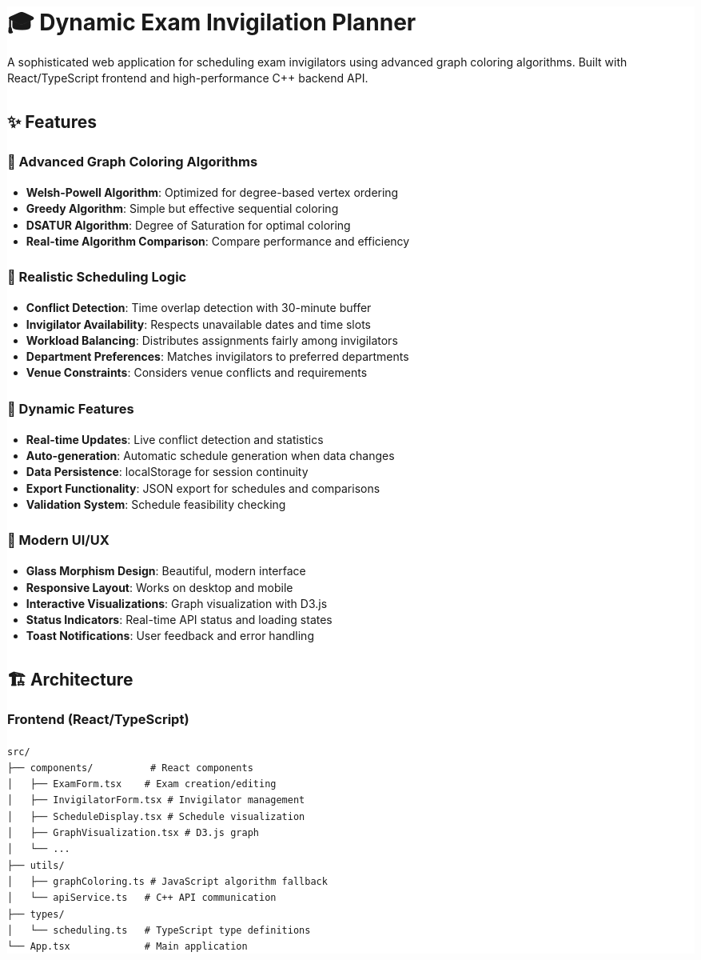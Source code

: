 # 🎓 Dynamic Exam Invigilation Planner

A sophisticated web application for scheduling exam invigilators using advanced graph coloring algorithms. Built with React/TypeScript frontend and high-performance C++ backend API.

## ✨ Features

### 🧠 Advanced Graph Coloring Algorithms
- **Welsh-Powell Algorithm**: Optimized for degree-based vertex ordering
- **Greedy Algorithm**: Simple but effective sequential coloring
- **DSATUR Algorithm**: Degree of Saturation for optimal coloring
- **Real-time Algorithm Comparison**: Compare performance and efficiency

### 🎯 Realistic Scheduling Logic
- **Conflict Detection**: Time overlap detection with 30-minute buffer
- **Invigilator Availability**: Respects unavailable dates and time slots
- **Workload Balancing**: Distributes assignments fairly among invigilators
- **Department Preferences**: Matches invigilators to preferred departments
- **Venue Constraints**: Considers venue conflicts and requirements

### 🚀 Dynamic Features
- **Real-time Updates**: Live conflict detection and statistics
- **Auto-generation**: Automatic schedule generation when data changes
- **Data Persistence**: localStorage for session continuity
- **Export Functionality**: JSON export for schedules and comparisons
- **Validation System**: Schedule feasibility checking

### 🎨 Modern UI/UX
- **Glass Morphism Design**: Beautiful, modern interface
- **Responsive Layout**: Works on desktop and mobile
- **Interactive Visualizations**: Graph visualization with D3.js
- **Status Indicators**: Real-time API status and loading states
- **Toast Notifications**: User feedback and error handling

## 🏗️ Architecture

### Frontend (React/TypeScript)
```
src/
├── components/          # React components
│   ├── ExamForm.tsx    # Exam creation/editing
│   ├── InvigilatorForm.tsx # Invigilator management
│   ├── ScheduleDisplay.tsx # Schedule visualization
│   ├── GraphVisualization.tsx # D3.js graph
│   └── ...
├── utils/
│   ├── graphColoring.ts # JavaScript algorithm fallback
│   └── apiService.ts   # C++ API communication
├── types/
│   └── scheduling.ts   # TypeScript type definitions
└── App.tsx             # Main application
```
